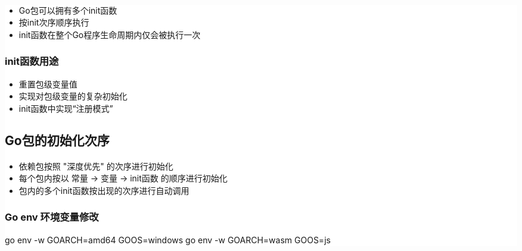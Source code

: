 - Go包可以拥有多个init函数
- 按init次序顺序执行
- init函数在整个Go程序生命周期内仅会被执行一次
### init函数用途
- 重置包级变量值
- 实现对包级变量的复杂初始化
- init函数中实现“注册模式”
## Go包的初始化次序
- 依赖包按照 "深度优先" 的次序进行初始化
- 每个包内按以 常量 -> 变量 -> init函数 的顺序进行初始化
- 包内的多个init函数按出现的次序进行自动调用

### Go env 环境变量修改
go env -w GOARCH=amd64 GOOS=windows
go env -w GOARCH=wasm GOOS=js
